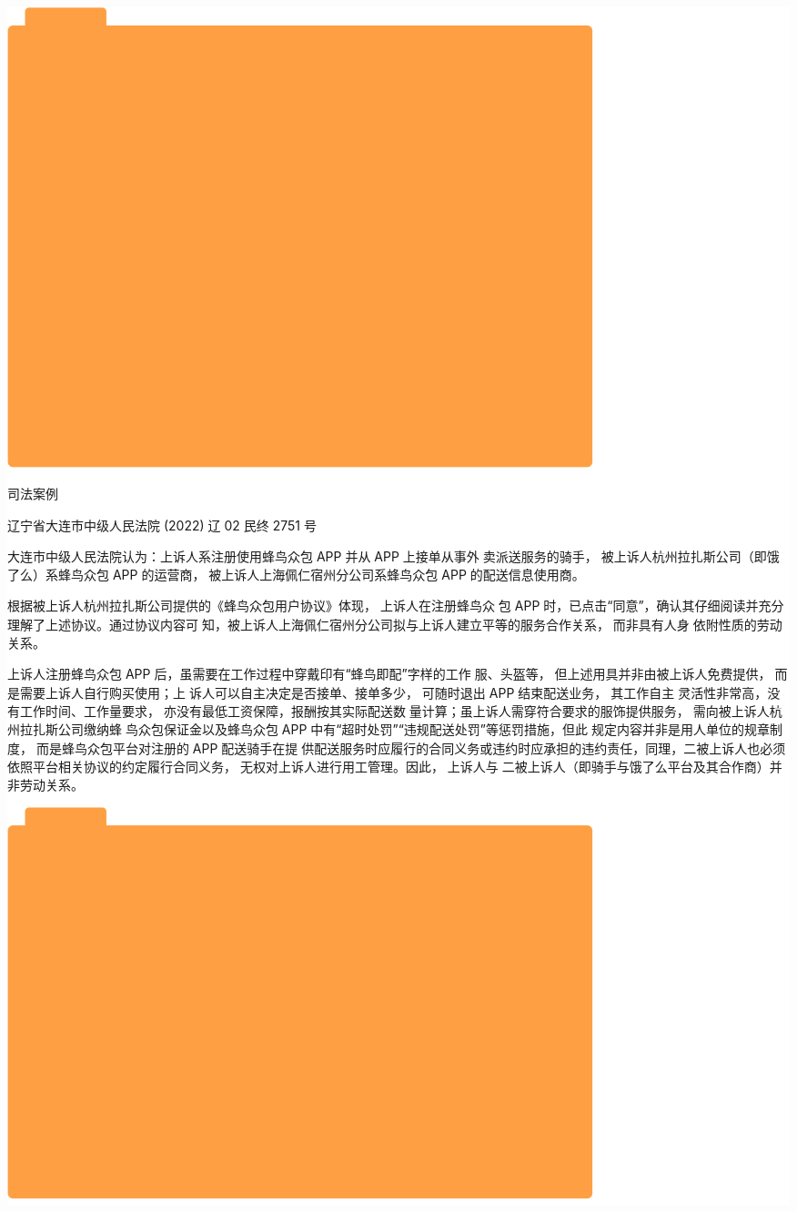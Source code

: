 ![](<@img/img_ 284.png>)

司法案例

辽宁省大连市中级人民法院 (2022) 辽 02 民终 2751 号

大连市中级人民法院认为：上诉人系注册使用蜂鸟众包 APP 并从 APP 上接单从事外 卖派送服务的骑手， 被上诉人杭州拉扎斯公司（即饿了么）系蜂鸟众包 APP 的运营商， 被上诉人上海佩仁宿州分公司系蜂鸟众包 APP 的配送信息使用商。

根据被上诉人杭州拉扎斯公司提供的《蜂鸟众包用户协议》体现， 上诉人在注册蜂鸟众 包 APP 时，已点击“同意”，确认其仔细阅读并充分理解了上述协议。通过协议内容可 知，被上诉人上海佩仁宿州分公司拟与上诉人建立平等的服务合作关系， 而非具有人身 依附性质的劳动关系。

上诉人注册蜂鸟众包 APP 后，虽需要在工作过程中穿戴印有“蜂鸟即配”字样的工作 服、头盔等， 但上述用具并非由被上诉人免费提供， 而是需要上诉人自行购买使用；上 诉人可以自主决定是否接单、接单多少， 可随时退出 APP 结束配送业务， 其工作自主 灵活性非常高，没有工作时间、工作量要求， 亦没有最低工资保障，报酬按其实际配送数 量计算；虽上诉人需穿符合要求的服饰提供服务， 需向被上诉人杭州拉扎斯公司缴纳蜂 鸟众包保证金以及蜂鸟众包 APP 中有“超时处罚”“违规配送处罚”等惩罚措施，但此 规定内容并非是用人单位的规章制度， 而是蜂鸟众包平台对注册的 APP 配送骑手在提 供配送服务时应履行的合同义务或违约时应承担的违约责任，同理，二被上诉人也必须 依照平台相关协议的约定履行合同义务， 无权对上诉人进行用工管理。因此， 上诉人与 二被上诉人（即骑手与饿了么平台及其合作商）并非劳动关系。

![](<@img/img_ 285.png>)
